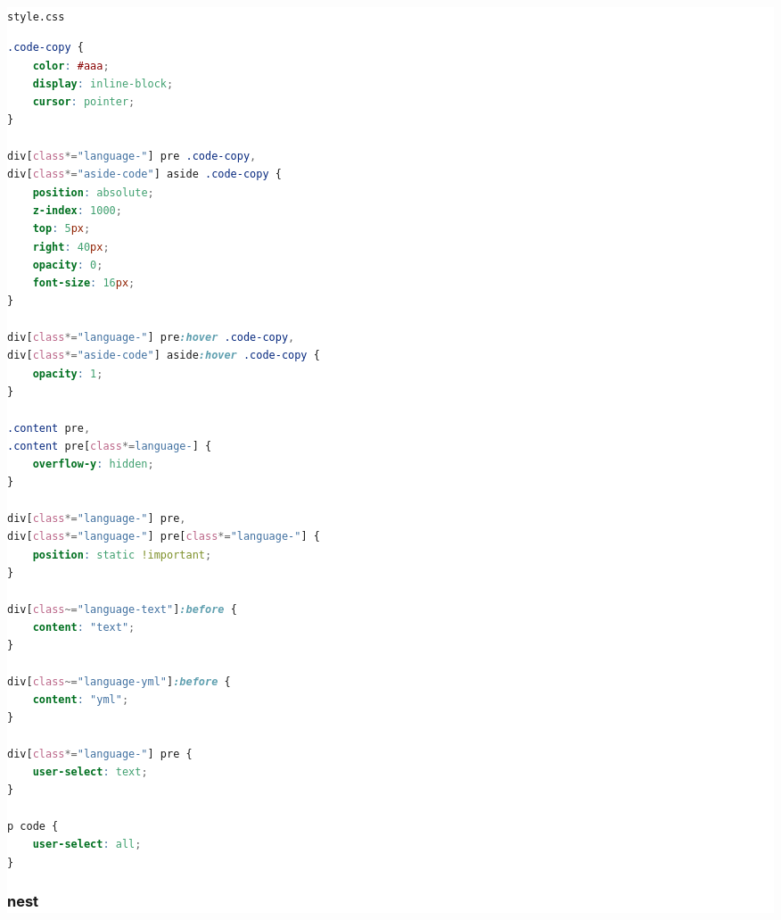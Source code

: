`style.css` 

``` css
.code-copy {
    color: #aaa;
    display: inline-block;
    cursor: pointer;
}

div[class*="language-"] pre .code-copy,
div[class*="aside-code"] aside .code-copy {
    position: absolute;
    z-index: 1000;
    top: 5px;
    right: 40px;
    opacity: 0;
    font-size: 16px;
}

div[class*="language-"] pre:hover .code-copy,
div[class*="aside-code"] aside:hover .code-copy {
    opacity: 1;
}

.content pre,
.content pre[class*=language-] {
    overflow-y: hidden;
}

div[class*="language-"] pre,
div[class*="language-"] pre[class*="language-"] {
    position: static !important;
}

div[class~="language-text"]:before {
    content: "text";
}

div[class~="language-yml"]:before {
    content: "yml";
}

div[class*="language-"] pre {
    user-select: text;
}

p code {
    user-select: all;
}
```

### nest
